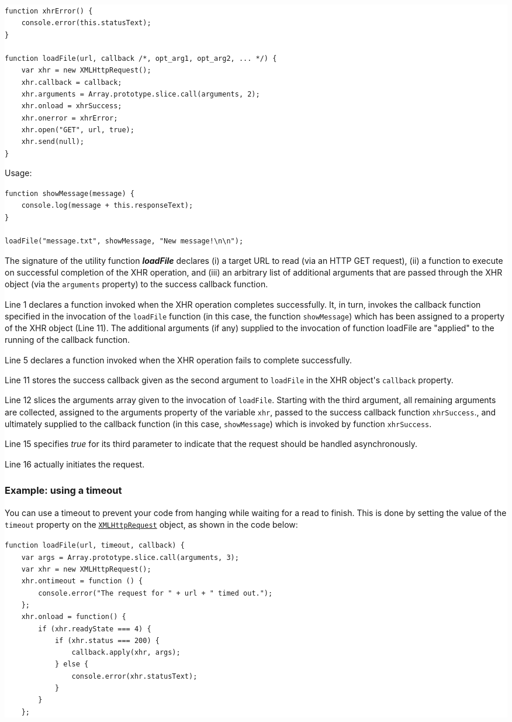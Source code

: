     function xhrError() {
        console.error(this.statusText);
    }

    function loadFile(url, callback /*, opt_arg1, opt_arg2, ... */) {
        var xhr = new XMLHttpRequest();
        xhr.callback = callback;
        xhr.arguments = Array.prototype.slice.call(arguments, 2);
        xhr.onload = xhrSuccess;
        xhr.onerror = xhrError;
        xhr.open("GET", url, true);
        xhr.send(null);
    }

Usage:

    function showMessage(message) {
        console.log(message + this.responseText);
    }

    loadFile("message.txt", showMessage, "New message!\n\n");

The signature of the utility function ***loadFile*** declares (i) a target URL to read (via an HTTP GET request), (ii) a function to execute on successful completion of the XHR operation, and (iii) an arbitrary list of additional arguments that are passed through the XHR object (via the `arguments` property) to the success callback function.

Line 1 declares a function invoked when the XHR operation completes successfully. It, in turn, invokes the callback function specified in the invocation of the `loadFile` function (in this case, the function `showMessage`) which has been assigned to a property of the XHR object (Line 11). The additional arguments (if any) supplied to the invocation of function loadFile are "applied" to the running of the callback function.

Line 5 declares a function invoked when the XHR operation fails to complete successfully.

Line 11 stores the success callback given as the second argument to `loadFile` in the XHR object's `callback` property.

Line 12 slices the arguments array given to the invocation of `loadFile`. Starting with the third argument, all remaining arguments are collected, assigned to the arguments property of the variable `xhr`, passed to the success callback function `xhrSuccess`., and ultimately supplied to the callback function (in this case, `showMessage`) which is invoked by function `xhrSuccess`.

Line 15 specifies *true* for its third parameter to indicate that the request should be handled asynchronously.

Line 16 actually initiates the request.

### Example: using a timeout

You can use a timeout to prevent your code from hanging while waiting for a read to finish. This is done by setting the value of the `timeout` property on the [`XMLHttpRequest`](../xmlhttprequest) object, as shown in the code below:

    function loadFile(url, timeout, callback) {
        var args = Array.prototype.slice.call(arguments, 3);
        var xhr = new XMLHttpRequest();
        xhr.ontimeout = function () {
            console.error("The request for " + url + " timed out.");
        };
        xhr.onload = function() {
            if (xhr.readyState === 4) {
                if (xhr.status === 200) {
                    callback.apply(xhr, args);
                } else {
                    console.error(xhr.statusText);
                }
            }
        };